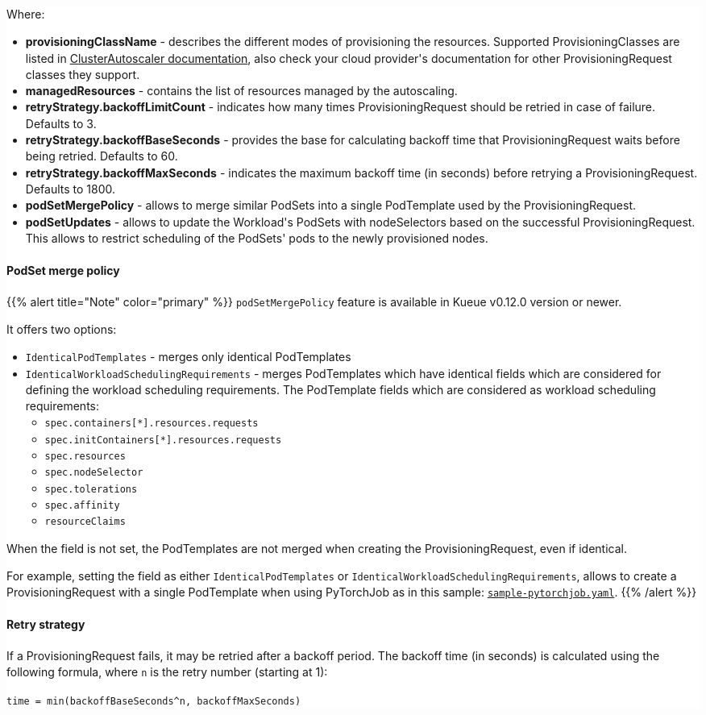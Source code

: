 Where:
- **provisioningClassName** - describes the different modes of provisioning the resources. Supported ProvisioningClasses are listed in [ClusterAutoscaler documentation](https://github.com/kubernetes/autoscaler/blob/master/cluster-autoscaler/FAQ.md#supported-provisioningclasses), also check your cloud provider's documentation for other ProvisioningRequest classes they support.
- **managedResources** -  contains the list of resources managed by the autoscaling.
- **retryStrategy.backoffLimitCount** - indicates how many times ProvisioningRequest should be retried in case of failure. Defaults to 3.
- **retryStrategy.backoffBaseSeconds** - provides the base for calculating backoff time that ProvisioningRequest waits before being retried. Defaults to 60.
- **retryStrategy.backoffMaxSeconds** - indicates the maximum backoff time (in seconds) before retrying a ProvisioningRequest. Defaults to 1800.
- **podSetMergePolicy** - allows to merge similar PodSets into a single PodTemplate used by the ProvisioningRequest.
- **podSetUpdates** - allows to update the Workload's PodSets with nodeSelectors based on the successful ProvisioningRequest.
  This allows to restrict scheduling of the PodSets' pods to the newly provisioned nodes.

#### PodSet merge policy

{{% alert title="Note" color="primary" %}}
`podSetMergePolicy` feature is available in Kueue v0.12.0 version or newer.

It offers two options:
- `IdenticalPodTemplates` - merges only identical PodTemplates
- `IdenticalWorkloadSchedulingRequirements` - merges PodTemplates which have
  identical fields which are considered for defining the workload scheduling
  requirements. The PodTemplate fields which are considered as workload
  scheduling requirements: 
  - `spec.containers[*].resources.requests`
  - `spec.initContainers[*].resources.requests`
  - `spec.resources`
  - `spec.nodeSelector`
  - `spec.tolerations`
  - `spec.affinity`
  - `resourceClaims`

When the field is not set, the PodTemplates are not merged when creating the ProvisioningRequest, even if identical.

For example, setting the field as either `IdenticalPodTemplates` or `IdenticalWorkloadSchedulingRequirements`, 
allows to create a ProvisioningRequest with a single PodTemplate when using PyTorchJob as in this sample: [`sample-pytorchjob.yaml`](/docs/tasks/run/kubeflow/pytorchjobs/#sample-pytorchjob). 
{{% /alert %}}

#### Retry strategy

If a ProvisioningRequest fails, it may be retried after a backoff period.
The backoff time (in seconds) is calculated using the following formula, where `n` is the retry number (starting at 1):

```latex
time = min(backoffBaseSeconds^n, backoffMaxSeconds)
```
